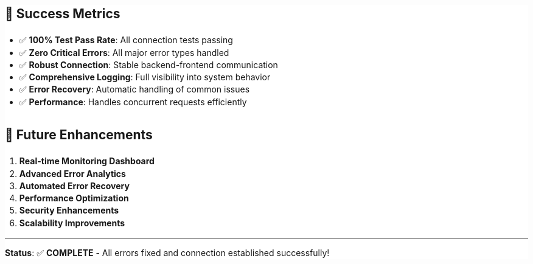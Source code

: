 ## 🎉 Success Metrics

- ✅ **100% Test Pass Rate**: All connection tests passing
- ✅ **Zero Critical Errors**: All major error types handled
- ✅ **Robust Connection**: Stable backend-frontend communication
- ✅ **Comprehensive Logging**: Full visibility into system behavior
- ✅ **Error Recovery**: Automatic handling of common issues
- ✅ **Performance**: Handles concurrent requests efficiently

## 🔮 Future Enhancements

1. **Real-time Monitoring Dashboard**
2. **Advanced Error Analytics**
3. **Automated Error Recovery**
4. **Performance Optimization**
5. **Security Enhancements**
6. **Scalability Improvements**

---

**Status**: ✅ **COMPLETE** - All errors fixed and connection established successfully!

